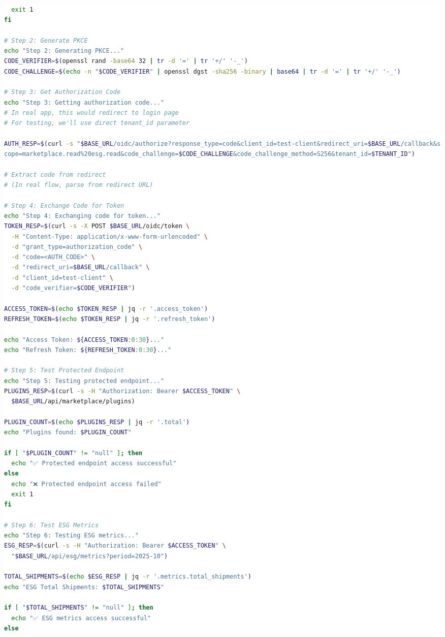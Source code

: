 ```bash
  exit 1
fi

# Step 2: Generate PKCE
echo "Step 2: Generating PKCE..."
CODE_VERIFIER=$(openssl rand -base64 32 | tr -d '=' | tr '+/' '-_')
CODE_CHALLENGE=$(echo -n "$CODE_VERIFIER" | openssl dgst -sha256 -binary | base64 | tr -d '=' | tr '+/' '-_')

# Step 3: Get Authorization Code
echo "Step 3: Getting authorization code..."
# In real app, this would redirect to login page
# For testing, we'll use direct tenant_id parameter

AUTH_RESP=$(curl -s "$BASE_URL/oidc/authorize?response_type=code&client_id=test-client&redirect_uri=$BASE_URL/callback&scope=marketplace.read%20esg.read&code_challenge=$CODE_CHALLENGE&code_challenge_method=S256&tenant_id=$TENANT_ID")

# Extract code from redirect
# (In real flow, parse from redirect URL)

# Step 4: Exchange Code for Token
echo "Step 4: Exchanging code for token..."
TOKEN_RESP=$(curl -s -X POST $BASE_URL/oidc/token \
  -H "Content-Type: application/x-www-form-urlencoded" \
  -d "grant_type=authorization_code" \
  -d "code=<AUTH_CODE>" \
  -d "redirect_uri=$BASE_URL/callback" \
  -d "client_id=test-client" \
  -d "code_verifier=$CODE_VERIFIER")

ACCESS_TOKEN=$(echo $TOKEN_RESP | jq -r '.access_token')
REFRESH_TOKEN=$(echo $TOKEN_RESP | jq -r '.refresh_token')

echo "Access Token: ${ACCESS_TOKEN:0:30}..."
echo "Refresh Token: ${REFRESH_TOKEN:0:30}..."

# Step 5: Test Protected Endpoint
echo "Step 5: Testing protected endpoint..."
PLUGINS_RESP=$(curl -s -H "Authorization: Bearer $ACCESS_TOKEN" \
  $BASE_URL/api/marketplace/plugins)

PLUGIN_COUNT=$(echo $PLUGINS_RESP | jq -r '.total')
echo "Plugins found: $PLUGIN_COUNT"

if [ "$PLUGIN_COUNT" != "null" ]; then
  echo "✅ Protected endpoint access successful"
else
  echo "❌ Protected endpoint access failed"
  exit 1
fi

# Step 6: Test ESG Metrics
echo "Step 6: Testing ESG metrics..."
ESG_RESP=$(curl -s -H "Authorization: Bearer $ACCESS_TOKEN" \
  "$BASE_URL/api/esg/metrics?period=2025-10")

TOTAL_SHIPMENTS=$(echo $ESG_RESP | jq -r '.metrics.total_shipments')
echo "ESG Total Shipments: $TOTAL_SHIPMENTS"

if [ "$TOTAL_SHIPMENTS" != "null" ]; then
  echo "✅ ESG metrics access successful"
else
```